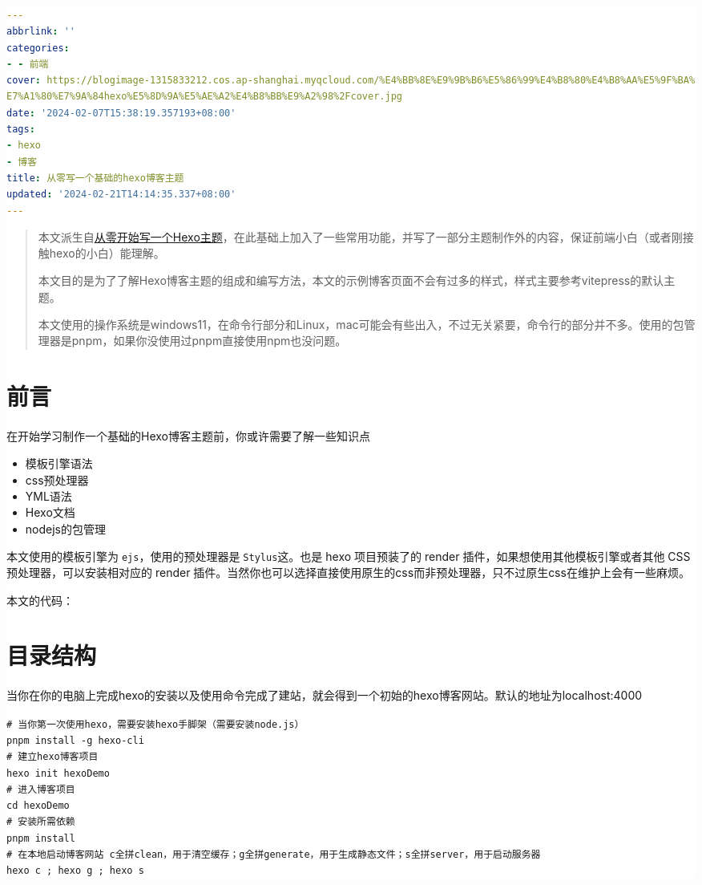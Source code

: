 ```yaml
---
abbrlink: ''
categories:
- - 前端
cover: https://blogimage-1315833212.cos.ap-shanghai.myqcloud.com/%E4%BB%8E%E9%9B%B6%E5%86%99%E4%B8%80%E4%B8%AA%E5%9F%BA%E7%A1%80%E7%9A%84hexo%E5%8D%9A%E5%AE%A2%E4%B8%BB%E9%A2%98%2Fcover.jpg
date: '2024-02-07T15:38:19.357193+08:00'
tags:
- hexo
- 博客
title: 从零写一个基础的hexo博客主题
updated: '2024-02-21T14:14:35.337+08:00'
---
```

> 本文派生自[从零开始写一个Hexo主题](https://developer.aliyun.com/article/1071971)，在此基础上加入了一些常用功能，并写了一部分主题制作外的内容，保证前端小白（或者刚接触hexo的小白）能理解。
>
> 本文目的是为了了解Hexo博客主题的组成和编写方法，本文的示例博客页面不会有过多的样式，样式主要参考vitepress的默认主题。
>
> 本文使用的操作系统是windows11，在命令行部分和Linux，mac可能会有些出入，不过无关紧要，命令行的部分并不多。使用的包管理器是pnpm，如果你没使用过pnpm直接使用npm也没问题。

# 前言

在开始学习制作一个基础的Hexo博客主题前，你或许需要了解一些知识点

* 模板引擎语法
* css预处理器
* YML语法
* Hexo文档
* nodejs的包管理

本文使用的模板引擎为 `ejs`，使用的预处理器是 `Stylus`这。也是 hexo 项目预装了的 render 插件，如果想使用其他模板引擎或者其他 CSS 预处理器，可以安装相对应的 render 插件。当然你也可以选择直接使用原生的css而非预处理器，只不过原生css在维护上会有一些麻烦。

本文的代码：

# 目录结构

当你在你的电脑上完成hexo的安装以及使用命令完成了建站，就会得到一个初始的hexo博客网站。默认的地址为localhost:4000

```shell
# 当你第一次使用hexo，需要安装hexo手脚架（需要安装node.js）
pnpm install -g hexo-cli
# 建立hexo博客项目
hexo init hexoDemo
# 进入博客项目
cd hexoDemo
# 安装所需依赖
pnpm install
# 在本地启动博客网站 c全拼clean，用于清空缓存；g全拼generate，用于生成静态文件；s全拼server，用于启动服务器
hexo c ; hexo g ; hexo s
```

